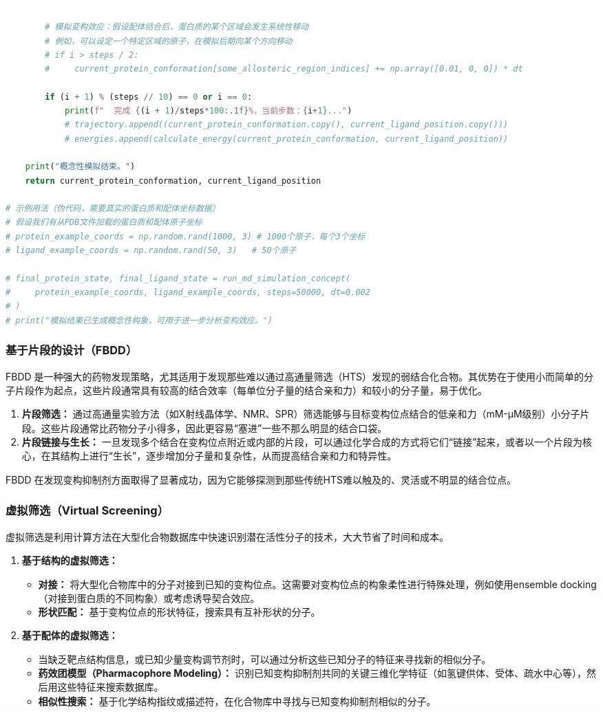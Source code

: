 ```python

        # 模拟变构效应：假设配体结合后，蛋白质的某个区域会发生系统性移动
        # 例如，可以设定一个特定区域的原子，在模拟后期向某个方向移动
        # if i > steps / 2:
        #     current_protein_conformation[some_allosteric_region_indices] += np.array([0.01, 0, 0]) * dt

        if (i + 1) % (steps // 10) == 0 or i == 0:
            print(f"  完成 {(i + 1)/steps*100:.1f}%，当前步数：{i+1}...")
            # trajectory.append((current_protein_conformation.copy(), current_ligand_position.copy()))
            # energies.append(calculate_energy(current_protein_conformation, current_ligand_position))

    print("概念性模拟结束。")
    return current_protein_conformation, current_ligand_position

# 示例用法（伪代码，需要真实的蛋白质和配体坐标数据）
# 假设我们有从PDB文件加载的蛋白质和配体原子坐标
# protein_example_coords = np.random.rand(1000, 3) # 1000个原子，每个3个坐标
# ligand_example_coords = np.random.rand(50, 3)   # 50个原子

# final_protein_state, final_ligand_state = run_md_simulation_concept(
#     protein_example_coords, ligand_example_coords, steps=50000, dt=0.002
# )
# print("模拟结果已生成概念性构象，可用于进一步分析变构效应。")
```

### 基于片段的设计（FBDD）

FBDD 是一种强大的药物发现策略，尤其适用于发现那些难以通过高通量筛选（HTS）发现的弱结合化合物。其优势在于使用小而简单的分子片段作为起点，这些片段通常具有较高的结合效率（每单位分子量的结合亲和力）和较小的分子量，易于优化。

1.  **片段筛选：** 通过高通量实验方法（如X射线晶体学、NMR、SPR）筛选能够与目标变构位点结合的低亲和力（mM-µM级别）小分子片段。这些片段通常比药物分子小得多，因此更容易“塞进”一些不那么明显的结合口袋。
2.  **片段链接与生长：** 一旦发现多个结合在变构位点附近或内部的片段，可以通过化学合成的方式将它们“链接”起来，或者以一个片段为核心，在其结构上进行“生长”，逐步增加分子量和复杂性，从而提高结合亲和力和特异性。

FBDD 在发现变构抑制剂方面取得了显著成功，因为它能够探测到那些传统HTS难以触及的、灵活或不明显的结合位点。

### 虚拟筛选（Virtual Screening）

虚拟筛选是利用计算方法在大型化合物数据库中快速识别潜在活性分子的技术，大大节省了时间和成本。

1.  **基于结构的虚拟筛选：**
    *   **对接：** 将大型化合物库中的分子对接到已知的变构位点。这需要对变构位点的构象柔性进行特殊处理，例如使用ensemble docking（对接到蛋白质的不同构象）或考虑诱导契合效应。
    *   **形状匹配：** 基于变构位点的形状特征，搜索具有互补形状的分子。

2.  **基于配体的虚拟筛选：**
    *   当缺乏靶点结构信息，或已知少量变构调节剂时，可以通过分析这些已知分子的特征来寻找新的相似分子。
    *   **药效团模型（Pharmacophore Modeling）：** 识别已知变构抑制剂共同的关键三维化学特征（如氢键供体、受体、疏水中心等），然后用这些特征来搜索数据库。
    *   **相似性搜索：** 基于化学结构指纹或描述符，在化合物库中寻找与已知变构抑制剂相似的分子。
